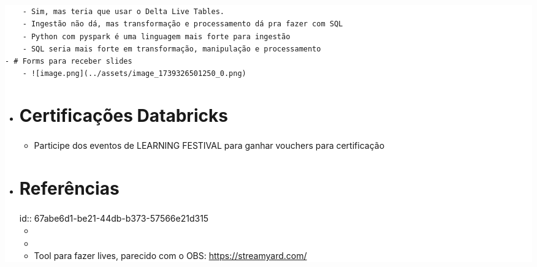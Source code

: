 		- Sim, mas teria que usar o Delta Live Tables.
		- Ingestão não dá, mas transformação e processamento dá pra fazer com SQL
		- Python com pyspark é uma linguagem mais forte para ingestão
		- SQL seria mais forte em transformação, manipulação e processamento
	- # Forms para receber slides
		- ![image.png](../assets/image_1739326501250_0.png)
- # Certificações Databricks
	- Participe dos eventos de LEARNING FESTIVAL para ganhar vouchers para certificação
- # Referências
  id:: 67abe6d1-be21-44db-b373-57566e21d315
	- [^1]: ([Lakehouse com Arquitetura Medalhão no Databricks feat. Nilton Ueda](https://www.youtube.com/live/WAwoJzq0WpU))
	- [^2]: ([Como criar do ZERO um Lakehouse | Abertura Data Mesh Nilton Ueda | AWS, duckdb, Taipy, dbt-core](https://www.youtube.com/live/O9q5owTOpMw?si=bh-Un5ydaQcSzdJo))
	- Tool para fazer lives, parecido com o OBS: https://streamyard.com/